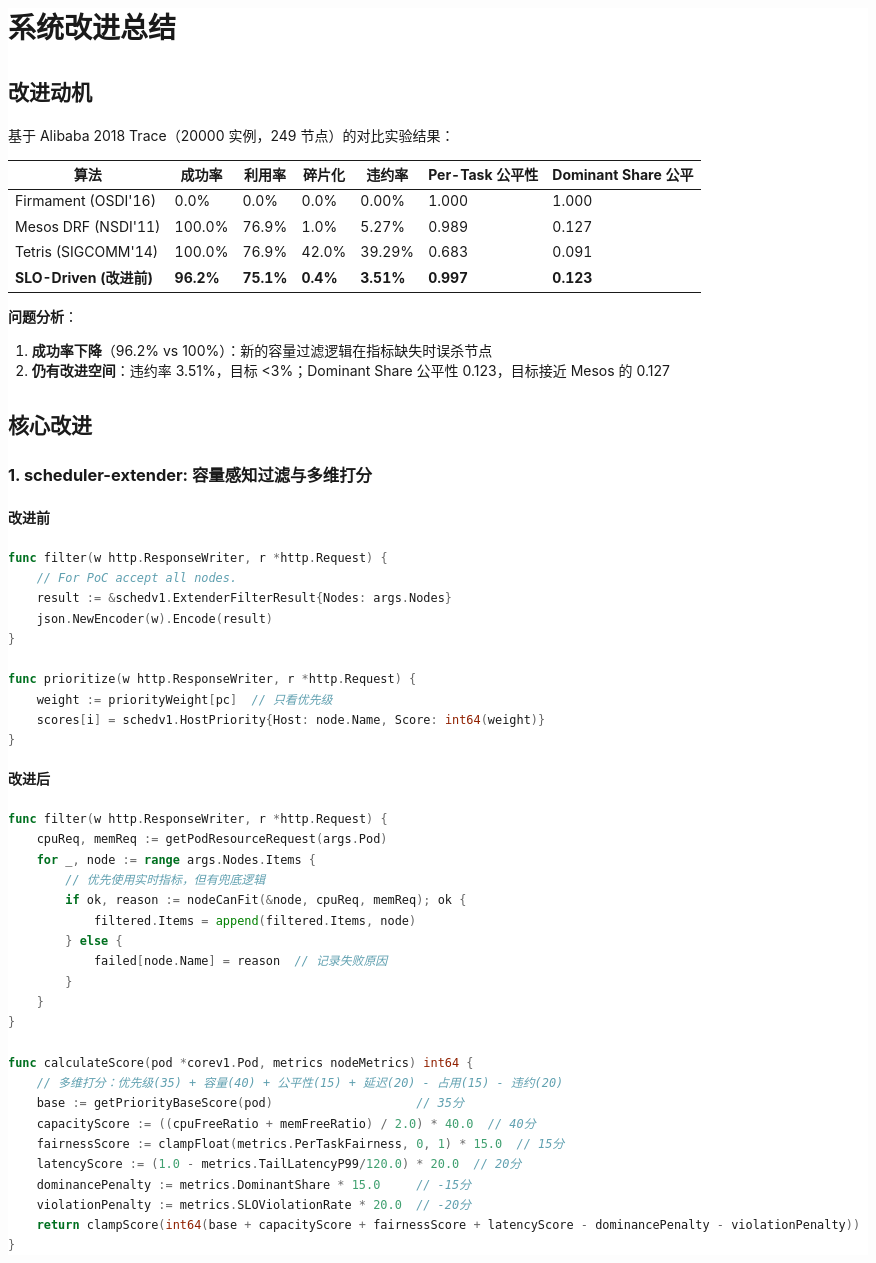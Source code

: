 # 系统改进总结

## 改进动机

基于 Alibaba 2018 Trace（20000 实例，249 节点）的对比实验结果：

| 算法 | 成功率 | 利用率 | 碎片化 | 违约率 | Per-Task 公平性 | Dominant Share 公平 |
|------|--------|--------|--------|--------|-----------------|-------------------|
| Firmament (OSDI'16) | 0.0% | 0.0% | 0.0% | 0.00% | 1.000 | 1.000 |
| Mesos DRF (NSDI'11) | 100.0% | 76.9% | 1.0% | 5.27% | 0.989 | 0.127 |
| Tetris (SIGCOMM'14) | 100.0% | 76.9% | 42.0% | 39.29% | 0.683 | 0.091 |
| **SLO-Driven (改进前)** | **96.2%** | **75.1%** | **0.4%** | **3.51%** | **0.997** | **0.123** |

**问题分析**：
1. **成功率下降**（96.2% vs 100%）：新的容量过滤逻辑在指标缺失时误杀节点
2. **仍有改进空间**：违约率 3.51%，目标 <3%；Dominant Share 公平性 0.123，目标接近 Mesos 的 0.127

## 核心改进

### 1. scheduler-extender: 容量感知过滤与多维打分

#### 改进前
```go
func filter(w http.ResponseWriter, r *http.Request) {
    // For PoC accept all nodes.
    result := &schedv1.ExtenderFilterResult{Nodes: args.Nodes}
    json.NewEncoder(w).Encode(result)
}

func prioritize(w http.ResponseWriter, r *http.Request) {
    weight := priorityWeight[pc]  // 只看优先级
    scores[i] = schedv1.HostPriority{Host: node.Name, Score: int64(weight)}
}
```

#### 改进后
```go
func filter(w http.ResponseWriter, r *http.Request) {
    cpuReq, memReq := getPodResourceRequest(args.Pod)
    for _, node := range args.Nodes.Items {
        // 优先使用实时指标，但有兜底逻辑
        if ok, reason := nodeCanFit(&node, cpuReq, memReq); ok {
            filtered.Items = append(filtered.Items, node)
        } else {
            failed[node.Name] = reason  // 记录失败原因
        }
    }
}

func calculateScore(pod *corev1.Pod, metrics nodeMetrics) int64 {
    // 多维打分：优先级(35) + 容量(40) + 公平性(15) + 延迟(20) - 占用(15) - 违约(20)
    base := getPriorityBaseScore(pod)                    // 35分
    capacityScore := ((cpuFreeRatio + memFreeRatio) / 2.0) * 40.0  // 40分
    fairnessScore := clampFloat(metrics.PerTaskFairness, 0, 1) * 15.0  // 15分
    latencyScore := (1.0 - metrics.TailLatencyP99/120.0) * 20.0  // 20分
    dominancePenalty := metrics.DominantShare * 15.0     // -15分
    violationPenalty := metrics.SLOViolationRate * 20.0  // -20分
    return clampScore(int64(base + capacityScore + fairnessScore + latencyScore - dominancePenalty - violationPenalty))
}
```